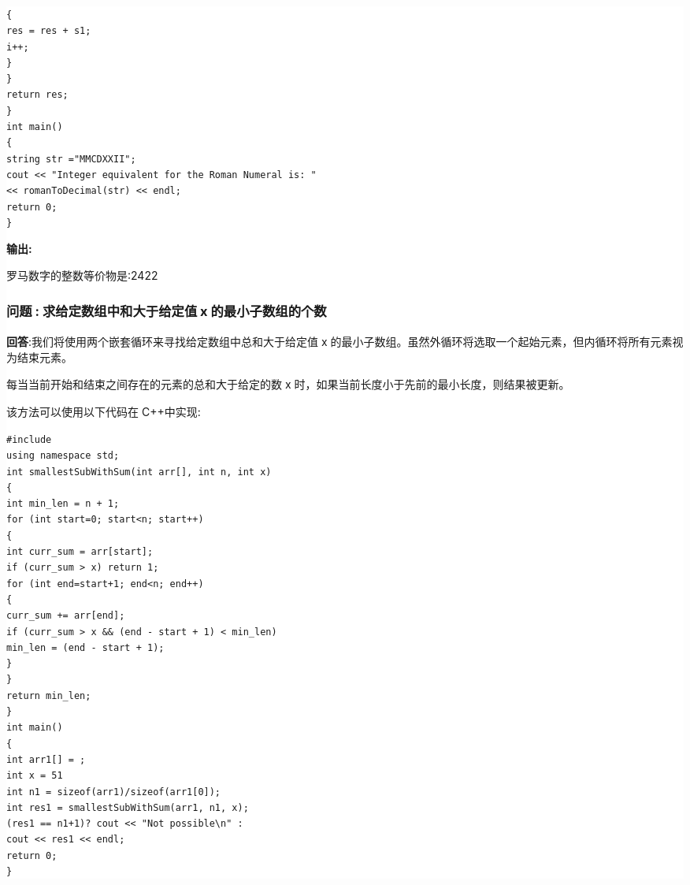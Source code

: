 ```
{
res = res + s1;
i++;
}
}
return res;
}
int main()
{
string str ="MMCDXXII";
cout << "Integer equivalent for the Roman Numeral is: "
<< romanToDecimal(str) << endl;
return 0;
}

```

**输出:**

罗马数字的整数等价物是:2422

### **问题** : **求给定数组中和大于给定值 x 的最小子数组的个数**

**回答**:我们将使用两个嵌套循环来寻找给定数组中总和大于给定值 x 的最小子数组。虽然外循环将选取一个起始元素，但内循环将所有元素视为结束元素。

每当当前开始和结束之间存在的元素的总和大于给定的数 x 时，如果当前长度小于先前的最小长度，则结果被更新。

该方法可以使用以下代码在 C++中实现:

```
#include 
using namespace std;
int smallestSubWithSum(int arr[], int n, int x)
{
int min_len = n + 1;
for (int start=0; start<n; start++)
{
int curr_sum = arr[start];
if (curr_sum > x) return 1;
for (int end=start+1; end<n; end++)
{
curr_sum += arr[end];
if (curr_sum > x && (end - start + 1) < min_len)
min_len = (end - start + 1);
}
}
return min_len;
}
int main()
{
int arr1[] = ;
int x = 51
int n1 = sizeof(arr1)/sizeof(arr1[0]);
int res1 = smallestSubWithSum(arr1, n1, x);
(res1 == n1+1)? cout << "Not possible\n" :
cout << res1 << endl;
return 0;
}

```
